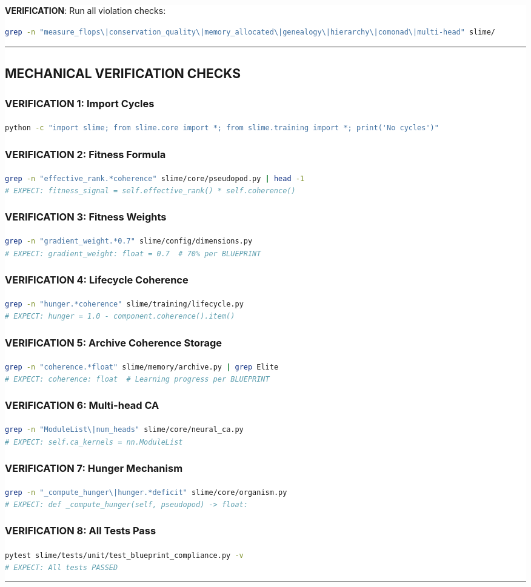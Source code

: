 **VERIFICATION**: Run all violation checks:
```bash
grep -n "measure_flops\|conservation_quality\|memory_allocated\|genealogy\|hierarchy\|comonad\|multi-head" slime/
```

---

## MECHANICAL VERIFICATION CHECKS

### VERIFICATION 1: Import Cycles
```bash
python -c "import slime; from slime.core import *; from slime.training import *; print('No cycles')"
```

### VERIFICATION 2: Fitness Formula
```bash
grep -n "effective_rank.*coherence" slime/core/pseudopod.py | head -1
# EXPECT: fitness_signal = self.effective_rank() * self.coherence()
```

### VERIFICATION 3: Fitness Weights
```bash
grep -n "gradient_weight.*0.7" slime/config/dimensions.py
# EXPECT: gradient_weight: float = 0.7  # 70% per BLUEPRINT
```

### VERIFICATION 4: Lifecycle Coherence
```bash
grep -n "hunger.*coherence" slime/training/lifecycle.py
# EXPECT: hunger = 1.0 - component.coherence().item()
```

### VERIFICATION 5: Archive Coherence Storage
```bash
grep -n "coherence.*float" slime/memory/archive.py | grep Elite
# EXPECT: coherence: float  # Learning progress per BLUEPRINT
```

### VERIFICATION 6: Multi-head CA
```bash
grep -n "ModuleList\|num_heads" slime/core/neural_ca.py
# EXPECT: self.ca_kernels = nn.ModuleList
```

### VERIFICATION 7: Hunger Mechanism
```bash
grep -n "_compute_hunger\|hunger.*deficit" slime/core/organism.py
# EXPECT: def _compute_hunger(self, pseudopod) -> float:
```

### VERIFICATION 8: All Tests Pass
```bash
pytest slime/tests/unit/test_blueprint_compliance.py -v
# EXPECT: All tests PASSED
```

---